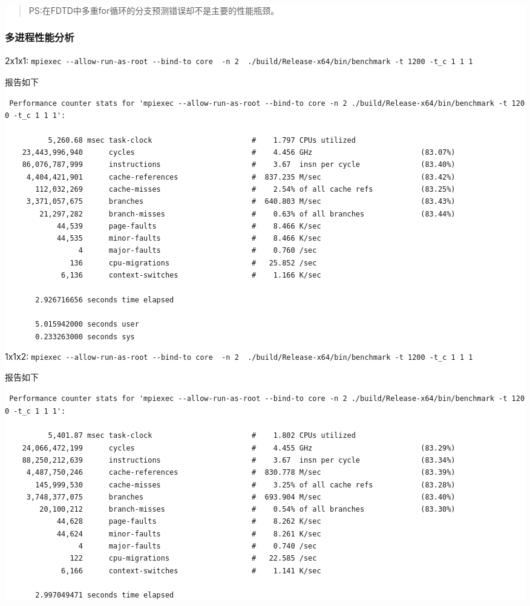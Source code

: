 > PS:在FDTD中多重for循环的分支预测错误却不是主要的性能瓶颈。

### 多进程性能分析

2x1x1: `mpiexec --allow-run-as-root --bind-to core  -n 2  ./build/Release-x64/bin/benchmark -t 1200 -t_c 1 1 1`

报告如下

```plain
 Performance counter stats for 'mpiexec --allow-run-as-root --bind-to core -n 2 ./build/Release-x64/bin/benchmark -t 1200 -t_c 1 1 1':

          5,260.68 msec task-clock                       #    1.797 CPUs utilized             
    23,443,996,940      cycles                           #    4.456 GHz                         (83.07%)
    86,076,787,999      instructions                     #    3.67  insn per cycle              (83.40%)
     4,404,421,901      cache-references                 #  837.235 M/sec                       (83.42%)
       112,032,269      cache-misses                     #    2.54% of all cache refs           (83.25%)
     3,371,057,675      branches                         #  640.803 M/sec                       (83.43%)
        21,297,282      branch-misses                    #    0.63% of all branches             (83.44%)
            44,539      page-faults                      #    8.466 K/sec                     
            44,535      minor-faults                     #    8.466 K/sec                     
                 4      major-faults                     #    0.760 /sec                      
               136      cpu-migrations                   #   25.852 /sec                      
             6,136      context-switches                 #    1.166 K/sec                     

       2.926716656 seconds time elapsed

       5.015942000 seconds user
       0.233263000 seconds sys
```

1x1x2: `mpiexec --allow-run-as-root --bind-to core  -n 2  ./build/Release-x64/bin/benchmark -t 1200 -t_c 1 1 1`

报告如下
```plain
 Performance counter stats for 'mpiexec --allow-run-as-root --bind-to core -n 2 ./build/Release-x64/bin/benchmark -t 1200 -t_c 1 1 1':

          5,401.87 msec task-clock                       #    1.802 CPUs utilized             
    24,066,472,199      cycles                           #    4.455 GHz                         (83.29%)
    88,250,212,639      instructions                     #    3.67  insn per cycle              (83.34%)
     4,487,750,246      cache-references                 #  830.778 M/sec                       (83.39%)
       145,999,530      cache-misses                     #    3.25% of all cache refs           (83.28%)
     3,748,377,075      branches                         #  693.904 M/sec                       (83.40%)
        20,100,212      branch-misses                    #    0.54% of all branches             (83.30%)
            44,628      page-faults                      #    8.262 K/sec                     
            44,624      minor-faults                     #    8.261 K/sec                     
                 4      major-faults                     #    0.740 /sec                      
               122      cpu-migrations                   #   22.585 /sec                      
             6,166      context-switches                 #    1.141 K/sec                     

       2.997049471 seconds time elapsed
```